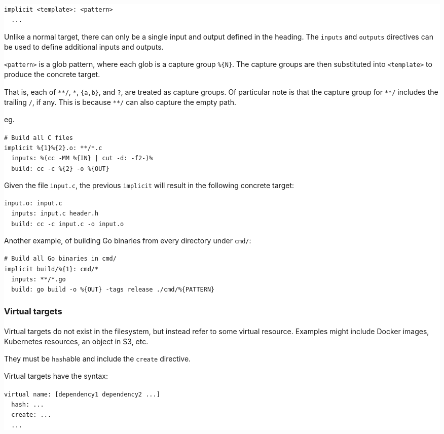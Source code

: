 ```
implicit <template>: <pattern>
  ...
```

Unlike a normal target, there can only be a single input and output
defined in the heading. The `inputs` and `outputs` directives can be
used to define additional inputs and outputs.

`<pattern>` is a glob pattern, where each glob is a capture group `%{N}`.
The capture groups are then substituted into `<template>` to produce the
concrete target.

That is, each of `**/`, `*`, `{a,b}`, and `?`, are treated as capture groups.
Of particular note is that the capture group for `**/` includes the trailing `/`,
if any. This is because `**/` can also capture the empty path.

eg.

```
# Build all C files
implicit %{1}%{2}.o: **/*.c
  inputs: %(cc -MM %{IN} | cut -d: -f2-)%
  build: cc -c %{2} -o %{OUT}
```

Given the file `input.c`, the previous `implicit` will result in the
following concrete target:

```
input.o: input.c
  inputs: input.c header.h
  build: cc -c input.c -o input.o
```

Another example, of building Go binaries from every directory under `cmd/`:

```
# Build all Go binaries in cmd/
implicit build/%{1}: cmd/*
  inputs: **/*.go
  build: go build -o %{OUT} -tags release ./cmd/%{PATTERN}
```

### Virtual targets

Virtual targets do not exist in the filesystem, but instead refer to some virtual resource.
Examples might include Docker images, Kubernetes resources, an object in S3, etc.

They must be `hash`able and include the `create` directive.

Virtual targets have the syntax:

```
virtual name: [dependency1 dependency2 ...]
  hash: ...
  create: ...
  ...
```
